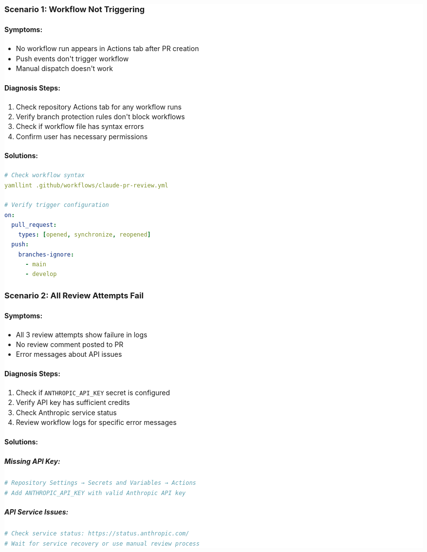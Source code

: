 ### **Scenario 1: Workflow Not Triggering**

#### **Symptoms**:
- No workflow run appears in Actions tab after PR creation
- Push events don't trigger workflow
- Manual dispatch doesn't work

#### **Diagnosis Steps**:
1. Check repository Actions tab for any workflow runs
2. Verify branch protection rules don't block workflows
3. Check if workflow file has syntax errors
4. Confirm user has necessary permissions

#### **Solutions**:
```yaml
# Check workflow syntax
yamllint .github/workflows/claude-pr-review.yml

# Verify trigger configuration
on:
  pull_request:
    types: [opened, synchronize, reopened]
  push:
    branches-ignore:
      - main
      - develop
```

### **Scenario 2: All Review Attempts Fail**

#### **Symptoms**:
- All 3 review attempts show failure in logs
- No review comment posted to PR
- Error messages about API issues

#### **Diagnosis Steps**:
1. Check if `ANTHROPIC_API_KEY` secret is configured
2. Verify API key has sufficient credits
3. Check Anthropic service status
4. Review workflow logs for specific error messages

#### **Solutions**:

##### **Missing API Key**:
```bash
# Repository Settings → Secrets and Variables → Actions
# Add ANTHROPIC_API_KEY with valid Anthropic API key
```

##### **API Service Issues**:
```bash
# Check service status: https://status.anthropic.com/
# Wait for service recovery or use manual review process
```
